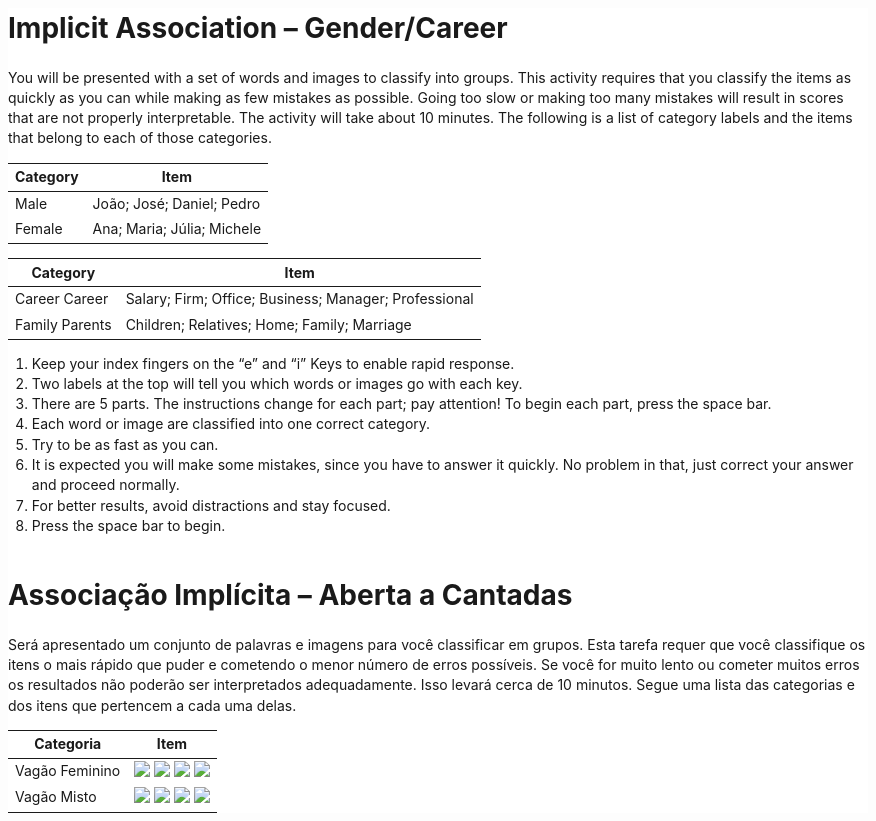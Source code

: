 # Implicit Association – Gender/Career

You will be presented with a set of words and images to classify into groups. This activity requires that you classify the
items as quickly as you can while making as few mistakes as possible. Going too slow or making too many mistakes will
result in scores that are not properly interpretable. The activity will take about 10 minutes. The following is a list of
category labels and the items that belong to each of those categories.

| Category | Item |
| -------- | ---- |
| Male | João; José; Daniel; Pedro |
| Female | Ana; Maria; Júlia; Michele |

| Category | Item |
| -------- | ---- |
| Career Career | Salary; Firm; Office; Business; Manager; Professional |
| Family Parents | Children; Relatives; Home; Family; Marriage |

1. Keep your index fingers on the “e” and “i” Keys to enable rapid response.
2. Two labels at the top will tell you which words or images go with each key.
3. There are 5 parts. The instructions change for each part; pay attention! To begin each part, press the space bar.
4. Each word or image are classified into one correct category.
5. Try to be as fast as you can.
6. It is expected you will make some mistakes, since you have to answer it quickly. No problem in that, just correct
your answer and proceed normally.
7. For better results, avoid distractions and stay focused.
8. Press the space bar to begin. 

# Associação Implícita – Aberta a Cantadas

Será apresentado um conjunto de palavras e imagens para você classificar em grupos. Esta tarefa requer que você
classifique os itens o mais rápido que puder e cometendo o menor número de erros possíveis. Se você for muito lento
ou cometer muitos erros os resultados não poderão ser interpretados adequadamente. Isso levará cerca de 10 minutos.
Segue uma lista das categorias e dos itens que pertencem a cada uma delas.

| Categoria | Item |
| -------- | ---- |
| Vagão Feminino | <img src= "https://github.com/worldbank/rio-safe-space/blob/master/Supplemental%20Material/Platform%20survey%20documentation/Survey%20instruments/IAT%20images/Pink_1.jpg" width="170" /> <img src= "https://github.com/worldbank/rio-safe-space/blob/master/Supplemental%20Material/Platform%20survey%20documentation/Survey%20instruments/IAT%20images/Pink_2.jpg" width="170" /> <img src= "https://github.com/worldbank/rio-safe-space/blob/master/Supplemental%20Material/Platform%20survey%20documentation/Survey%20instruments/IAT%20images/Pink_3.jpg" width="170" /> <img src= "https://github.com/worldbank/rio-safe-space/blob/master/Supplemental%20Material/Platform%20survey%20documentation/Survey%20instruments/IAT%20images/Pink_4.jpg" width="170" />  |
| Vagão Misto |<img src= "https://github.com/worldbank/rio-safe-space/blob/master/Supplemental%20Material/Platform%20survey%20documentation/Survey%20instruments/IAT%20images/Mixed_1.jpg" width="170" /> <img src= "https://github.com/worldbank/rio-safe-space/blob/master/Supplemental%20Material/Platform%20survey%20documentation/Survey%20instruments/IAT%20images/Mixed_2.jpg" width="170" /> <img src= "https://github.com/worldbank/rio-safe-space/blob/master/Supplemental%20Material/Platform%20survey%20documentation/Survey%20instruments/IAT%20images/Mixed_3.jpg" width="170" /> <img src= "https://github.com/worldbank/rio-safe-space/blob/master/Supplemental%20Material/Platform%20survey%20documentation/Survey%20instruments/IAT%20images/Mixed_4.jpg" width="170" /> |

